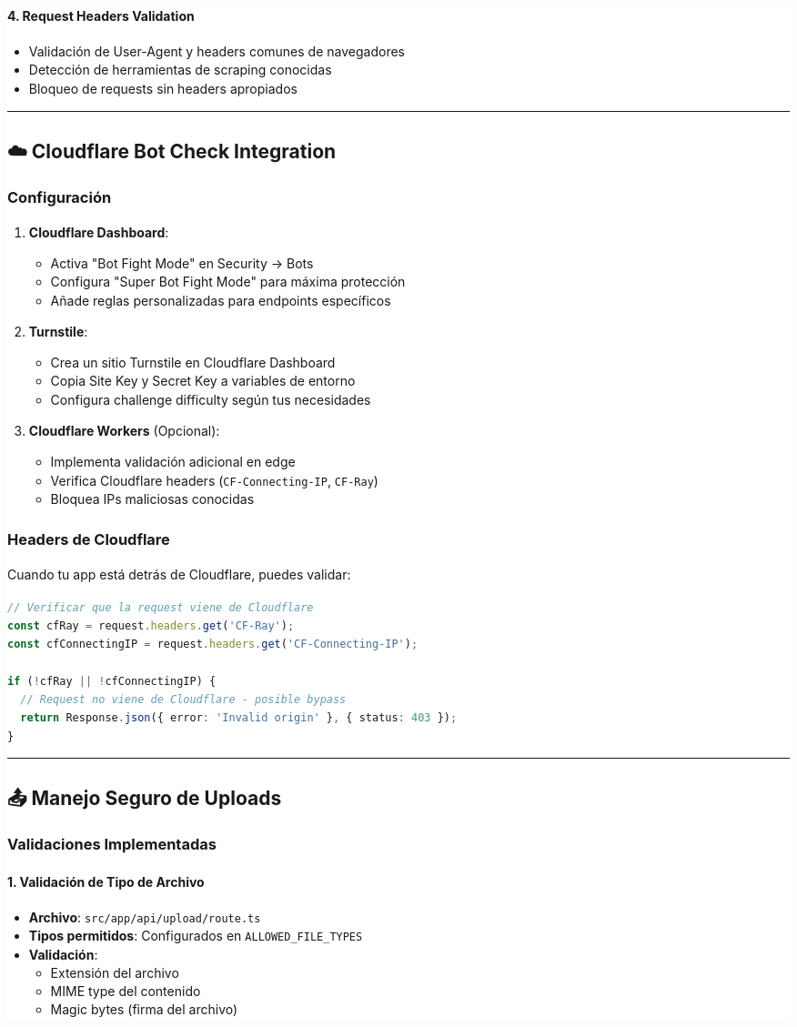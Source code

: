 #### 4. **Request Headers Validation**
- Validación de User-Agent y headers comunes de navegadores
- Detección de herramientas de scraping conocidas
- Bloqueo de requests sin headers apropiados

---

## ☁️ Cloudflare Bot Check Integration

### Configuración

1. **Cloudflare Dashboard**:
   - Activa "Bot Fight Mode" en Security → Bots
   - Configura "Super Bot Fight Mode" para máxima protección
   - Añade reglas personalizadas para endpoints específicos

2. **Turnstile**:
   - Crea un sitio Turnstile en Cloudflare Dashboard
   - Copia Site Key y Secret Key a variables de entorno
   - Configura challenge difficulty según tus necesidades

3. **Cloudflare Workers** (Opcional):
   - Implementa validación adicional en edge
   - Verifica Cloudflare headers (`CF-Connecting-IP`, `CF-Ray`)
   - Bloquea IPs maliciosas conocidas

### Headers de Cloudflare

Cuando tu app está detrás de Cloudflare, puedes validar:

```typescript
// Verificar que la request viene de Cloudflare
const cfRay = request.headers.get('CF-Ray');
const cfConnectingIP = request.headers.get('CF-Connecting-IP');

if (!cfRay || !cfConnectingIP) {
  // Request no viene de Cloudflare - posible bypass
  return Response.json({ error: 'Invalid origin' }, { status: 403 });
}
```

---

## 📤 Manejo Seguro de Uploads

### Validaciones Implementadas

#### 1. **Validación de Tipo de Archivo**
- **Archivo**: `src/app/api/upload/route.ts`
- **Tipos permitidos**: Configurados en `ALLOWED_FILE_TYPES`
- **Validación**: 
  - Extensión del archivo
  - MIME type del contenido
  - Magic bytes (firma del archivo)
